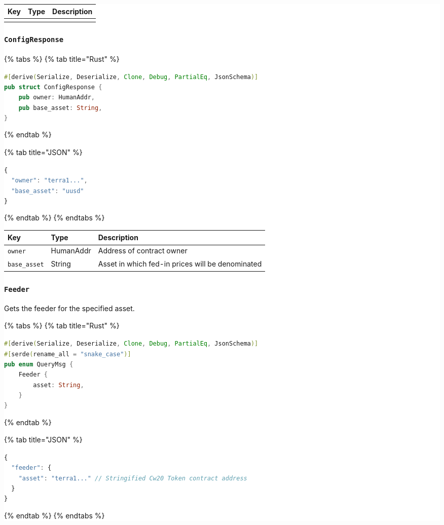 | Key | Type | Description |
| :--- | :--- | :--- |
|  |  |  |

### `ConfigResponse`

{% tabs %}
{% tab title="Rust" %}
```rust
#[derive(Serialize, Deserialize, Clone, Debug, PartialEq, JsonSchema)]
pub struct ConfigResponse {
    pub owner: HumanAddr, 
    pub base_asset: String, 
}
```
{% endtab %}

{% tab title="JSON" %}
```javascript
{
  "owner": "terra1...", 
  "base_asset": "uusd" 
}
```
{% endtab %}
{% endtabs %}

| Key | Type | Description |
| :--- | :--- | :--- |
| `owner` | HumanAddr | Address of contract owner |
| `base_asset` | String | Asset in which fed-in prices will be denominated |

### `Feeder`

Gets the feeder for the specified asset.

{% tabs %}
{% tab title="Rust" %}
```rust
#[derive(Serialize, Deserialize, Clone, Debug, PartialEq, JsonSchema)]
#[serde(rename_all = "snake_case")]
pub enum QueryMsg {
    Feeder {
        asset: String, 
    }
}
```
{% endtab %}

{% tab title="JSON" %}
```javascript
{
  "feeder": {
    "asset": "terra1..." // Stringified Cw20 Token contract address
  }
}
```
{% endtab %}
{% endtabs %}
